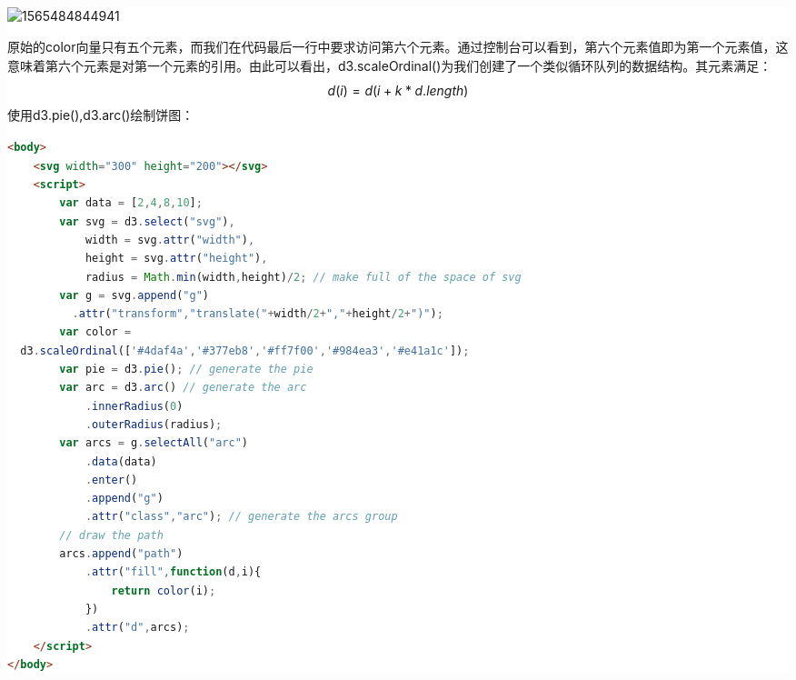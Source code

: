 ![1565484844941](/home/shi/.config/Typora/typora-user-images/1565484844941.png)

原始的color向量只有五个元素，而我们在代码最后一行中要求访问第六个元素。通过控制台可以看到，第六个元素值即为第一个元素值，这意味着第六个元素是对第一个元素的引用。由此可以看出，d3.scaleOrdinal()为我们创建了一个类似循环队列的数据结构。其元素满足：
$$
d(i)=d(i+k*d.length)
$$
使用d3.pie(),d3.arc()绘制饼图：

```html
<body>
    <svg width="300" height="200"></svg>
    <script>
        var data = [2,4,8,10];
        var svg = d3.select("svg"),
            width = svg.attr("width"),
            height = svg.attr("height"),
            radius = Math.min(width,height)/2; // make full of the space of svg
        var g = svg.append("g")
          .attr("transform","translate("+width/2+","+height/2+")");
        var color =
  d3.scaleOrdinal(['#4daf4a','#377eb8','#ff7f00','#984ea3','#e41a1c']);
        var pie = d3.pie(); // generate the pie
        var arc = d3.arc() // generate the arc
            .innerRadius(0)
            .outerRadius(radius);
        var arcs = g.selectAll("arc")
            .data(data)
            .enter()
            .append("g")
            .attr("class","arc"); // generate the arcs group
        // draw the path
        arcs.append("path")
            .attr("fill",function(d,i){
                return color(i);
            })
            .attr("d",arcs);
    </script>
</body>
```

